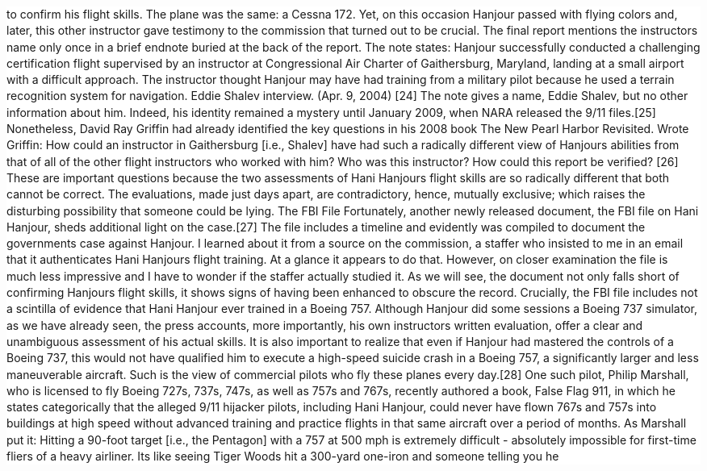to confirm his flight skills. The plane was the same: a Cessna 172. Yet, on
this occasion Hanjour passed with flying colors and, later, this other
instructor gave testimony to the commission that turned out to be crucial.
The final report mentions the instructors name
only once in a brief endnote buried at the back of the report.
The note states:
Hanjour successfully conducted a challenging
certification flight supervised by an instructor at Congressional Air
Charter of Gaithersburg, Maryland, landing at a small airport with a
difficult approach. The instructor thought Hanjour may have had training
from a military pilot because he used a terrain recognition system for
navigation. Eddie Shalev interview. (Apr. 9, 2004) [24]
The note gives a name, Eddie Shalev, but
no other information about him. Indeed, his identity remained a mystery
until January 2009, when NARA released the 9/11 files.[25]
Nonetheless, David Ray Griffin had
already identified the key questions in his 2008 book
The New Pearl Harbor Revisited.
Wrote Griffin:
How could an instructor in Gaithersburg
[i.e., Shalev] have had such a radically different view of Hanjours
abilities from that of all of the other flight instructors who worked
with him? Who was this instructor? How could this report be verified?
[26]
These are important questions because the two
assessments of Hani Hanjours flight skills are so radically different that
both cannot be correct.
The evaluations, made just days apart, are
contradictory, hence, mutually exclusive; which raises the disturbing
possibility that someone could be lying.
The FBI File
Fortunately, another newly released document, the FBI file on Hani Hanjour,
sheds additional light on the case.[27]
The file includes a timeline and evidently was
compiled to document the governments case against Hanjour. I learned about
it from a source on the commission, a staffer who insisted to me in an email
that it authenticates Hani Hanjours flight training. At a glance it appears
to do that. However, on closer examination the file is much less impressive
and I have to wonder if the staffer actually studied it.
As we will see, the document not only falls
short of confirming Hanjours flight skills, it shows signs of having been
enhanced to obscure the record.
Crucially, the FBI file includes not a scintilla of evidence that Hani
Hanjour ever trained in a Boeing 757. Although Hanjour did some sessions a
Boeing 737 simulator, as we have already seen, the press accounts, more
importantly, his own instructors written evaluation, offer a clear and
unambiguous assessment of his actual skills.
It is also important to realize that even if
Hanjour had mastered the controls of a Boeing 737, this would not have
qualified him to execute a high-speed suicide crash in a Boeing 757, a
significantly larger and less maneuverable aircraft. Such is the view of
commercial pilots who fly these planes every day.[28]
One such pilot, Philip Marshall, who is licensed to fly Boeing 727s,
737s, 747s, as well as 757s and 767s, recently authored a book,
False Flag 911, in which he states
categorically that the alleged 9/11 hijacker pilots, including Hani Hanjour,
could never have flown 767s and 757s into buildings at high speed without
advanced training and practice flights in that same aircraft over a period
of months.
As Marshall put it:
Hitting a 90-foot target [i.e., the
Pentagon] with a 757 at 500 mph is extremely difficult - absolutely
impossible for first-time fliers of a heavy airliner. Its like
seeing Tiger Woods hit a 300-yard one-iron and someone telling you he